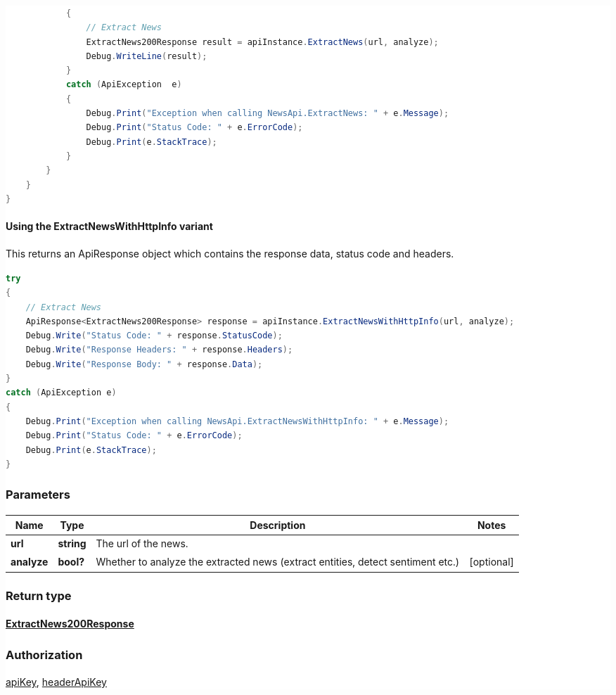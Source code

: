 ```csharp
            {
                // Extract News
                ExtractNews200Response result = apiInstance.ExtractNews(url, analyze);
                Debug.WriteLine(result);
            }
            catch (ApiException  e)
            {
                Debug.Print("Exception when calling NewsApi.ExtractNews: " + e.Message);
                Debug.Print("Status Code: " + e.ErrorCode);
                Debug.Print(e.StackTrace);
            }
        }
    }
}
```

#### Using the ExtractNewsWithHttpInfo variant
This returns an ApiResponse object which contains the response data, status code and headers.

```csharp
try
{
    // Extract News
    ApiResponse<ExtractNews200Response> response = apiInstance.ExtractNewsWithHttpInfo(url, analyze);
    Debug.Write("Status Code: " + response.StatusCode);
    Debug.Write("Response Headers: " + response.Headers);
    Debug.Write("Response Body: " + response.Data);
}
catch (ApiException e)
{
    Debug.Print("Exception when calling NewsApi.ExtractNewsWithHttpInfo: " + e.Message);
    Debug.Print("Status Code: " + e.ErrorCode);
    Debug.Print(e.StackTrace);
}
```

### Parameters

| Name | Type | Description | Notes |
|------|------|-------------|-------|
| **url** | **string** | The url of the news. |  |
| **analyze** | **bool?** | Whether to analyze the extracted news (extract entities, detect sentiment etc.) | [optional]  |

### Return type

[**ExtractNews200Response**](ExtractNews200Response.md)

### Authorization

[apiKey](../README.md#apiKey), [headerApiKey](../README.md#headerApiKey)

